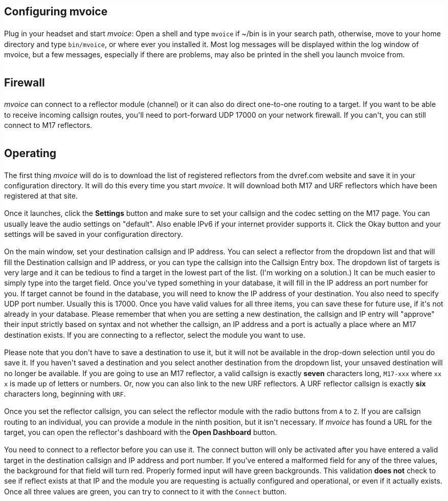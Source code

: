 ## Configuring mvoice

Plug in your headset and start *mvoice*: Open a shell and type `mvoice` if ~/bin is in your search path, otherwise, move to your home directory and type `bin/mvoice`, or where ever you installed it. Most log messages will be displayed within the log window of mvoice, but a few messages, especially if there are problems, may also be printed in the shell you launch mvoice from.

## Firewall

*mvoice* can connect to a reflector module (channel) or it can also do direct one-to-one routing to a target. If you want to be able to receive incoming callsign routes, you'll need to port-forward UDP 17000 on your network firewall. If you can't, you can still connect to M17 reflectors.

## Operating

The first thing *mvoice* will do is to download the list of registered reflectors from the dvref.com website and save it in your configuration directory. It will do this every time you start *mvoice*. It will download both M17 and URF reflectors which have been registered at that site.

Once it launches, click the **Settings** button and make sure to set your callsign and the codec setting on the M17 page. You can usually leave the audio settings on "default". Also enable IPv6 if your internet provider supports it. Click the Okay button and your settings will be saved in your configuration directory.

On the main window, set your destination callsign and IP address. You can select a reflector from the dropdown list and that will fill the Destination callsign and IP address, or you can type the callsign into the Callsign Entry box. The dropdown list of targets is very large and it can be tedious to find a target in the lowest part of the list. (I'm working on a solution.) It can be much easier to simply type into the target field. Once you've typed something in your database, it will fill in the IP address an port number for you. If target cannot be found in the database, you will need to know the IP address of your destination. You also need to specify UDP port number. Usually this is 17000. Once you have valid values for all three items, you can save these for future use, if it's not already in your database. Please remember that when you are setting a new destination, the callsign and IP entry will "approve" their input strictly based on syntax and not whether the callsign, an IP address and a port is actually a place where an M17 destination exists. If you are connecting to a reflector, select the module you want to use.

Please note that you don't have to save a destination to use it, but it will not be available in the drop-down selection until you do save it. If you haven't saved a destination and you select another destination from the dropdown list, your unsaved destination will no longer be available. If you are going to use an M17 reflector, a valid callsign is exactly **seven** characters long, `M17-xxx` where `xxx` is made up of letters or numbers. Or, now you can also link to the new URF reflectors. A URF reflector callsign is exactly **six** characters long, beginning with `URF`.

Once you set the reflector callsign, you can select the reflector module with the radio buttons from `A` to `Z`. If you are callsign routing to an individual, you can provide a module in the ninth position, but it isn't necessary. If *mvoice* has found a URL for the target, you can open the reflector's dashboard with the **Open Dashboard** button.

You need to connect to a reflector before you can use it. The connect button will only be activated after you have entered a valid target in the destination callsign and IP address and port number. If you've entered a malformed field for any of the three values, the background for that field will turn red. Properly formed input will have green backgrounds. This validation **does not** check to see if reflect exists at that IP and the module you are requesting is actually configured and operational, or even if it actually exists. Once all three values are green, you can try to connect to it with the `Connect` button.
